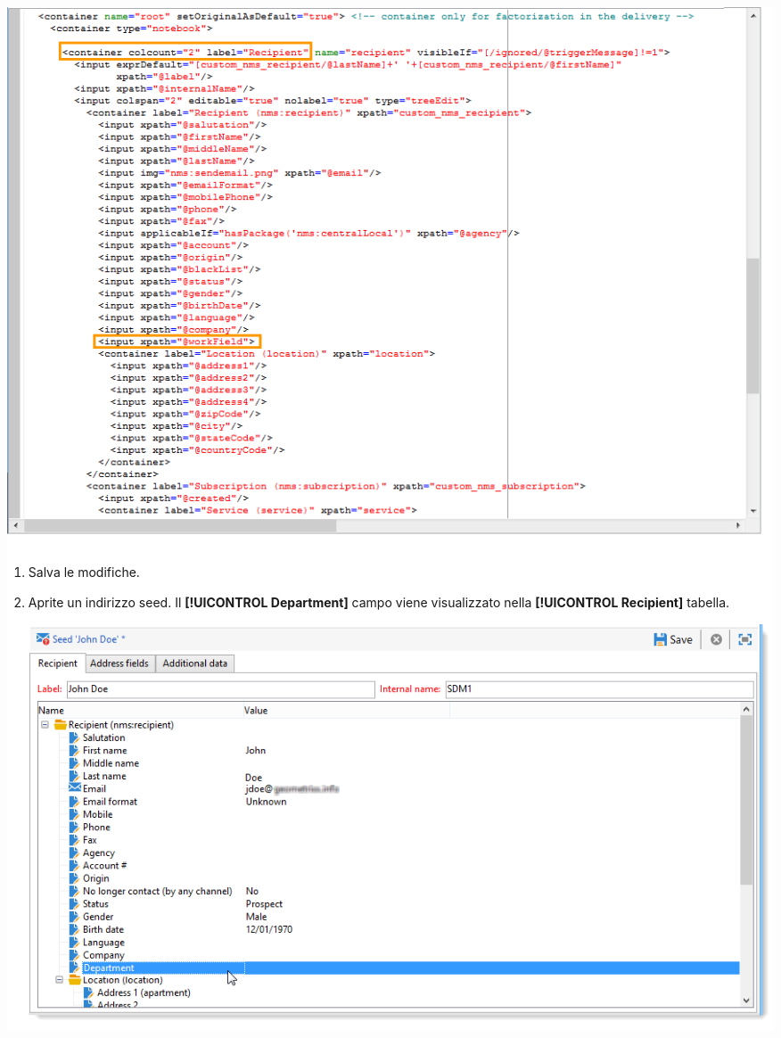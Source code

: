    ![](assets/dlv_seeds_usecase_21.png)

1. Salva le modifiche.
1. Aprite un indirizzo seed. Il **[!UICONTROL Department]** campo viene visualizzato nella **[!UICONTROL Recipient]** tabella.

   ![](assets/dlv_seeds_usecase_22.png)
